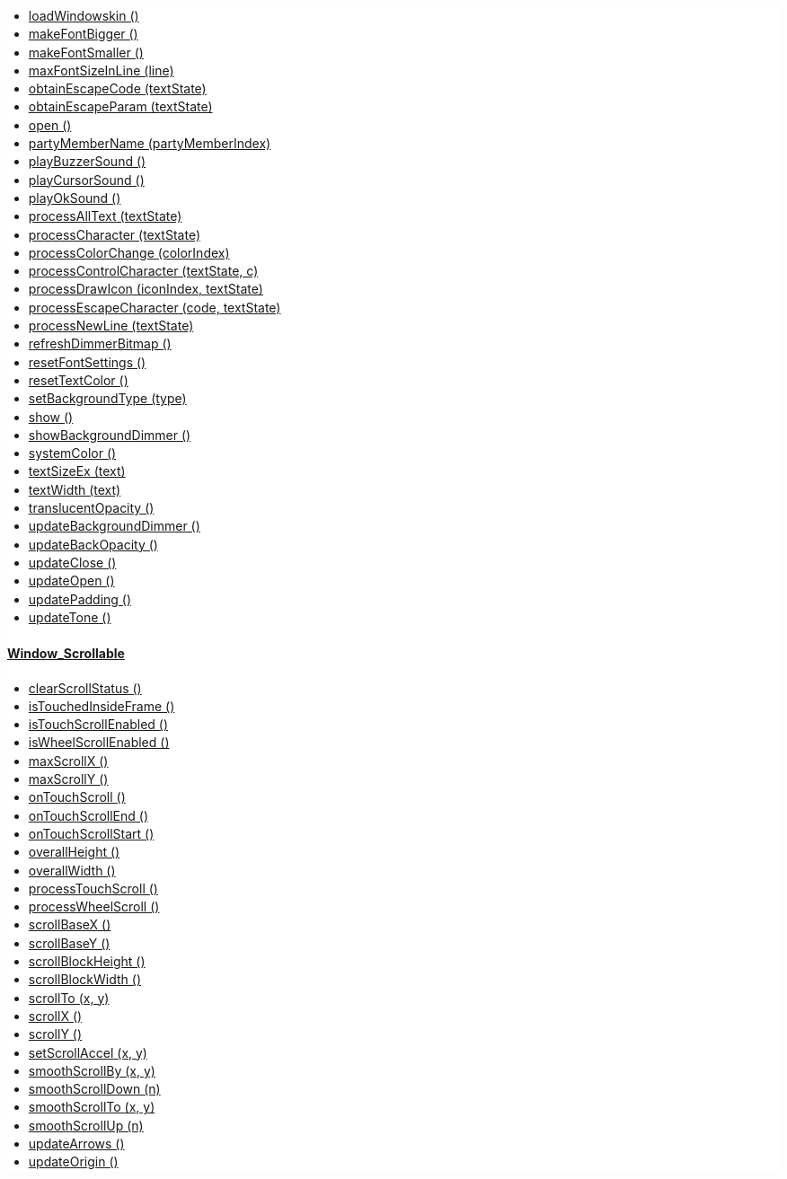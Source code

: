 * [loadWindowskin ()](Window_Base.md#loadwindowskin-)
* [makeFontBigger ()](Window_Base.md#makefontbigger-)
* [makeFontSmaller ()](Window_Base.md#makefontsmaller-)
* [maxFontSizeInLine (line)](Window_Base.md#maxfontsizeinline-line--number)
* [obtainEscapeCode (textState)](Window_Base.md#obtainescapecode-textstate)
* [obtainEscapeParam (textState)](Window_Base.md#obtainescapeparam-textstate--numberstring)
* [open ()](Window_Base.md#open-)
* [partyMemberName (partyMemberIndex)](Window_Base.md#partymembername-partymemberindex--string)
* [playBuzzerSound ()](Window_Base.md#playbuzzersound-)
* [playCursorSound ()](Window_Base.md#playcursorsound-)
* [playOkSound ()](Window_Base.md#playoksound-)
* [processAllText (textState)](Window_Base.md#processalltext-textstate)
* [processCharacter (textState)](Window_Base.md#processcharacter-textstate)
* [processColorChange (colorIndex)](Window_Base.md#processcolorchange-colorindex)
* [processControlCharacter (textState, c)](Window_Base.md#processcontrolcharacter-textstate-c)
* [processDrawIcon (iconIndex, textState)](Window_Base.md#processdrawicon-iconindex-textstate)
* [processEscapeCharacter (code, textState)](Window_Base.md#processescapecharacter-code-textstate)
* [processNewLine (textState)](Window_Base.md#processnewline-textstate)
* [refreshDimmerBitmap ()](Window_Base.md#refreshdimmerbitmap-)
* [resetFontSettings ()](Window_Base.md#resetfontsettings-)
* [resetTextColor ()](Window_Base.md#resettextcolor-)
* [setBackgroundType (type)](Window_Base.md#setbackgroundtype-type)
* [show ()](Window_Base.md#show-)
* [showBackgroundDimmer ()](Window_Base.md#showbackgrounddimmer-)
* [systemColor ()](Window_Base.md#systemcolor---mvcsscolor)
* [textSizeEx (text)](Window_Base.md#textsizeex-text--number)
* [textWidth (text)](Window_Base.md#textwidth-text--number)
* [translucentOpacity ()](Window_Base.md#translucentopacity---number)
* [updateBackgroundDimmer ()](Window_Base.md#updatebackgrounddimmer-)
* [updateBackOpacity ()](Window_Base.md#updatebackopacity-)
* [updateClose ()](Window_Base.md#updateclose-)
* [updateOpen ()](Window_Base.md#updateopen-)
* [updatePadding ()](Window_Base.md#updatepadding-)
* [updateTone ()](Window_Base.md#updatetone-)

#### [Window_Scrollable](Window_Scrollable.md)

* [clearScrollStatus ()](Window_Scrollable.md#clearscrollstatus-)
* [isTouchedInsideFrame ()](Window_Scrollable.md#istouchedinsideframe---boolean)
* [isTouchScrollEnabled ()](Window_Scrollable.md#istouchscrollenabled---boolean)
* [isWheelScrollEnabled ()](Window_Scrollable.md#iswheelscrollenabled---boolean)
* [maxScrollX ()](Window_Scrollable.md#maxscrollx---number)
* [maxScrollY ()](Window_Scrollable.md#maxscrolly---number)
* [onTouchScroll ()](Window_Scrollable.md#ontouchscroll-)
* [onTouchScrollEnd ()](Window_Scrollable.md#ontouchscrollend-)
* [onTouchScrollStart ()](Window_Scrollable.md#ontouchscrollstart-)
* [overallHeight ()](Window_Scrollable.md#overallheight---number)
* [overallWidth ()](Window_Scrollable.md#overallwidth---number)
* [processTouchScroll ()](Window_Scrollable.md#processtouchscroll-)
* [processWheelScroll ()](Window_Scrollable.md#processwheelscroll-)
* [scrollBaseX ()](Window_Scrollable.md#scrollbasex---number)
* [scrollBaseY ()](Window_Scrollable.md#scrollbasey---number)
* [scrollBlockHeight ()](Window_Scrollable.md#scrollblockheight---number)
* [scrollBlockWidth ()](Window_Scrollable.md#scrollblockwidth---number)
* [scrollTo (x, y)](Window_Scrollable.md#scrollto-x-y)
* [scrollX ()](Window_Scrollable.md#scrollx---number)
* [scrollY ()](Window_Scrollable.md#scrolly---number)
* [setScrollAccel (x, y)](Window_Scrollable.md#setscrollaccel-x-y)
* [smoothScrollBy (x, y)](Window_Scrollable.md#smoothscrollby-x-y)
* [smoothScrollDown (n)](Window_Scrollable.md#smoothscrolldown-n)
* [smoothScrollTo (x, y)](Window_Scrollable.md#smoothscrollto-x-y)
* [smoothScrollUp (n)](Window_Scrollable.md#smoothscrollup-n)
* [updateArrows ()](Window_Scrollable.md#updatearrows-)
* [updateOrigin ()](Window_Scrollable.md#updateorigin-)